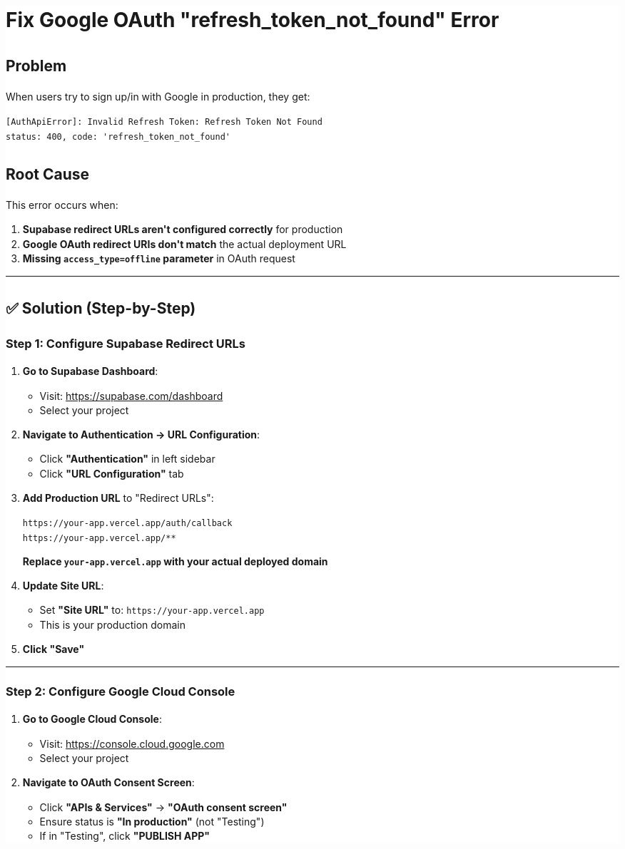 # Fix Google OAuth "refresh_token_not_found" Error

## Problem
When users try to sign up/in with Google in production, they get:
```
[AuthApiError]: Invalid Refresh Token: Refresh Token Not Found
status: 400, code: 'refresh_token_not_found'
```

## Root Cause
This error occurs when:
1. **Supabase redirect URLs aren't configured correctly** for production
2. **Google OAuth redirect URIs don't match** the actual deployment URL
3. **Missing `access_type=offline` parameter** in OAuth request

---

## ✅ Solution (Step-by-Step)

### **Step 1: Configure Supabase Redirect URLs**

1. **Go to Supabase Dashboard**:
   - Visit: https://supabase.com/dashboard
   - Select your project

2. **Navigate to Authentication → URL Configuration**:
   - Click **"Authentication"** in left sidebar
   - Click **"URL Configuration"** tab

3. **Add Production URL** to "Redirect URLs":
   ```
   https://your-app.vercel.app/auth/callback
   https://your-app.vercel.app/**
   ```
   
   **Replace `your-app.vercel.app` with your actual deployed domain**

4. **Update Site URL**:
   - Set **"Site URL"** to: `https://your-app.vercel.app`
   - This is your production domain

5. **Click "Save"**

---

### **Step 2: Configure Google Cloud Console**

1. **Go to Google Cloud Console**:
   - Visit: https://console.cloud.google.com
   - Select your project

2. **Navigate to OAuth Consent Screen**:
   - Click **"APIs & Services"** → **"OAuth consent screen"**
   - Ensure status is **"In production"** (not "Testing")
   - If in "Testing", click **"PUBLISH APP"**
